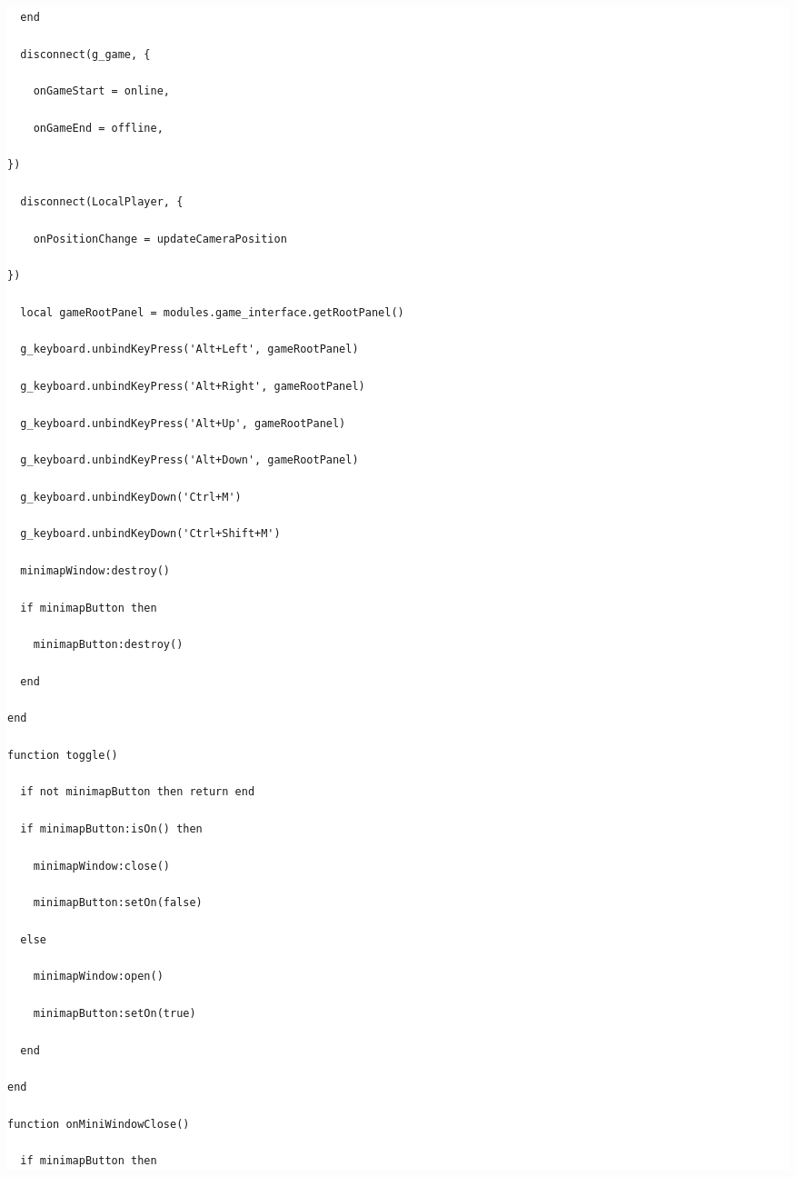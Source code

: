 ```
  end

  disconnect(g_game, {

    onGameStart = online,

    onGameEnd = offline,

})

  disconnect(LocalPlayer, {

    onPositionChange = updateCameraPosition

})

  local gameRootPanel = modules.game_interface.getRootPanel()

  g_keyboard.unbindKeyPress('Alt+Left', gameRootPanel)

  g_keyboard.unbindKeyPress('Alt+Right', gameRootPanel)

  g_keyboard.unbindKeyPress('Alt+Up', gameRootPanel)

  g_keyboard.unbindKeyPress('Alt+Down', gameRootPanel)

  g_keyboard.unbindKeyDown('Ctrl+M')

  g_keyboard.unbindKeyDown('Ctrl+Shift+M')

  minimapWindow:destroy()

  if minimapButton then

    minimapButton:destroy()

  end

end

function toggle()

  if not minimapButton then return end

  if minimapButton:isOn() then

    minimapWindow:close()

    minimapButton:setOn(false)

  else

    minimapWindow:open()

    minimapButton:setOn(true)

  end

end

function onMiniWindowClose()

  if minimapButton then
```